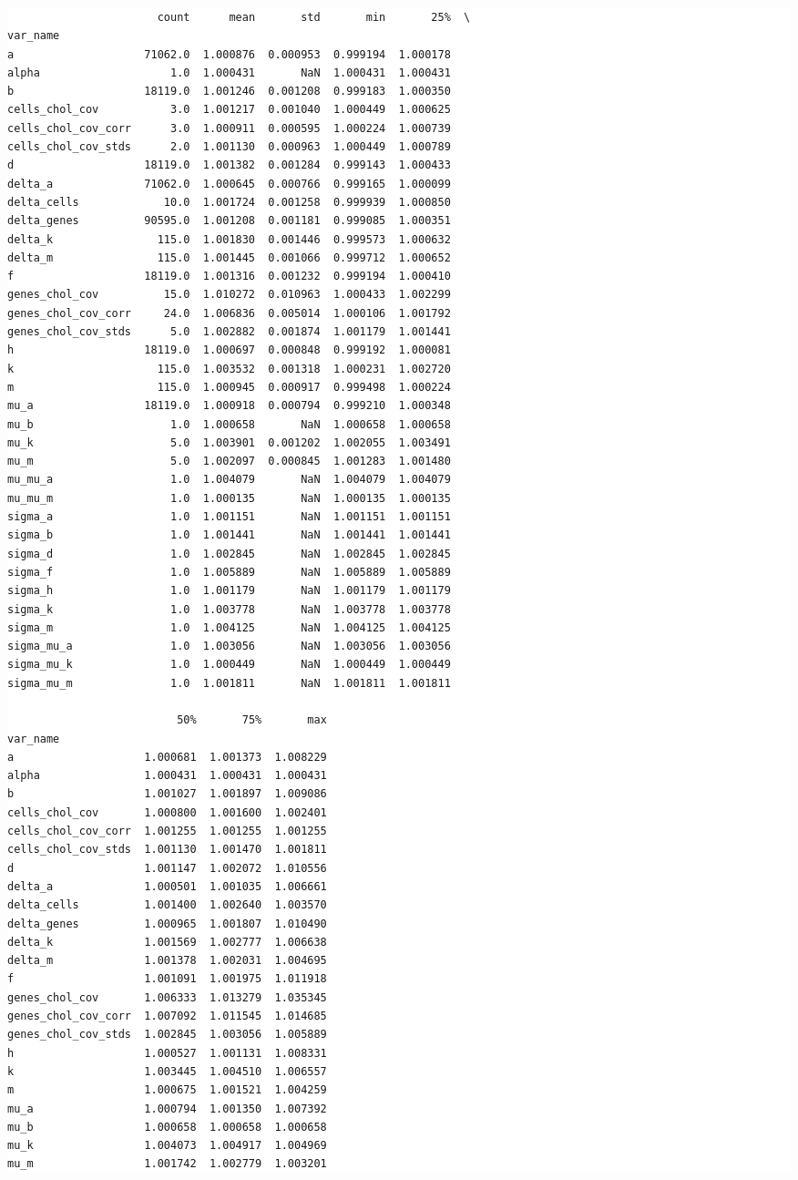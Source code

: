 

                           count      mean       std       min       25%  \
    var_name
    a                    71062.0  1.000876  0.000953  0.999194  1.000178
    alpha                    1.0  1.000431       NaN  1.000431  1.000431
    b                    18119.0  1.001246  0.001208  0.999183  1.000350
    cells_chol_cov           3.0  1.001217  0.001040  1.000449  1.000625
    cells_chol_cov_corr      3.0  1.000911  0.000595  1.000224  1.000739
    cells_chol_cov_stds      2.0  1.001130  0.000963  1.000449  1.000789
    d                    18119.0  1.001382  0.001284  0.999143  1.000433
    delta_a              71062.0  1.000645  0.000766  0.999165  1.000099
    delta_cells             10.0  1.001724  0.001258  0.999939  1.000850
    delta_genes          90595.0  1.001208  0.001181  0.999085  1.000351
    delta_k                115.0  1.001830  0.001446  0.999573  1.000632
    delta_m                115.0  1.001445  0.001066  0.999712  1.000652
    f                    18119.0  1.001316  0.001232  0.999194  1.000410
    genes_chol_cov          15.0  1.010272  0.010963  1.000433  1.002299
    genes_chol_cov_corr     24.0  1.006836  0.005014  1.000106  1.001792
    genes_chol_cov_stds      5.0  1.002882  0.001874  1.001179  1.001441
    h                    18119.0  1.000697  0.000848  0.999192  1.000081
    k                      115.0  1.003532  0.001318  1.000231  1.002720
    m                      115.0  1.000945  0.000917  0.999498  1.000224
    mu_a                 18119.0  1.000918  0.000794  0.999210  1.000348
    mu_b                     1.0  1.000658       NaN  1.000658  1.000658
    mu_k                     5.0  1.003901  0.001202  1.002055  1.003491
    mu_m                     5.0  1.002097  0.000845  1.001283  1.001480
    mu_mu_a                  1.0  1.004079       NaN  1.004079  1.004079
    mu_mu_m                  1.0  1.000135       NaN  1.000135  1.000135
    sigma_a                  1.0  1.001151       NaN  1.001151  1.001151
    sigma_b                  1.0  1.001441       NaN  1.001441  1.001441
    sigma_d                  1.0  1.002845       NaN  1.002845  1.002845
    sigma_f                  1.0  1.005889       NaN  1.005889  1.005889
    sigma_h                  1.0  1.001179       NaN  1.001179  1.001179
    sigma_k                  1.0  1.003778       NaN  1.003778  1.003778
    sigma_m                  1.0  1.004125       NaN  1.004125  1.004125
    sigma_mu_a               1.0  1.003056       NaN  1.003056  1.003056
    sigma_mu_k               1.0  1.000449       NaN  1.000449  1.000449
    sigma_mu_m               1.0  1.001811       NaN  1.001811  1.001811

                              50%       75%       max
    var_name
    a                    1.000681  1.001373  1.008229
    alpha                1.000431  1.000431  1.000431
    b                    1.001027  1.001897  1.009086
    cells_chol_cov       1.000800  1.001600  1.002401
    cells_chol_cov_corr  1.001255  1.001255  1.001255
    cells_chol_cov_stds  1.001130  1.001470  1.001811
    d                    1.001147  1.002072  1.010556
    delta_a              1.000501  1.001035  1.006661
    delta_cells          1.001400  1.002640  1.003570
    delta_genes          1.000965  1.001807  1.010490
    delta_k              1.001569  1.002777  1.006638
    delta_m              1.001378  1.002031  1.004695
    f                    1.001091  1.001975  1.011918
    genes_chol_cov       1.006333  1.013279  1.035345
    genes_chol_cov_corr  1.007092  1.011545  1.014685
    genes_chol_cov_stds  1.002845  1.003056  1.005889
    h                    1.000527  1.001131  1.008331
    k                    1.003445  1.004510  1.006557
    m                    1.000675  1.001521  1.004259
    mu_a                 1.000794  1.001350  1.007392
    mu_b                 1.000658  1.000658  1.000658
    mu_k                 1.004073  1.004917  1.004969
    mu_m                 1.001742  1.002779  1.003201
